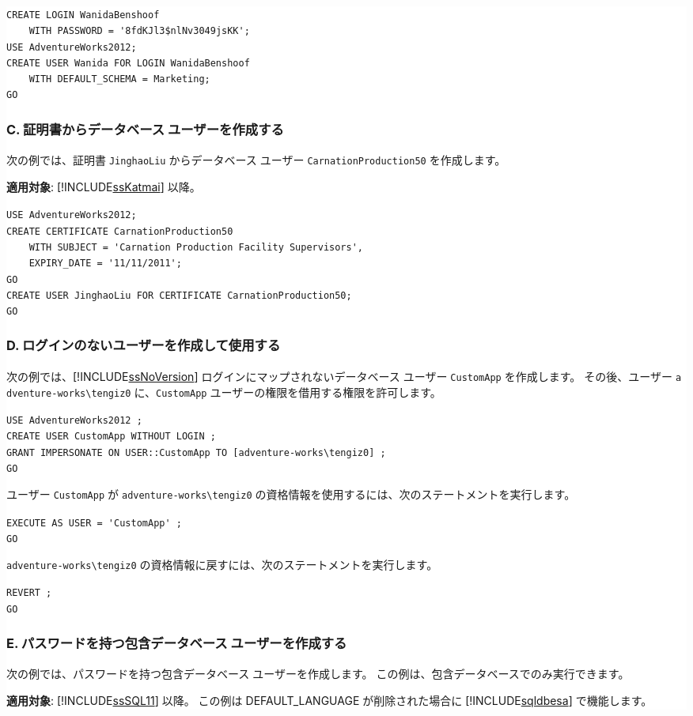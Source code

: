 ```  
CREATE LOGIN WanidaBenshoof   
    WITH PASSWORD = '8fdKJl3$nlNv3049jsKK';  
USE AdventureWorks2012;  
CREATE USER Wanida FOR LOGIN WanidaBenshoof   
    WITH DEFAULT_SCHEMA = Marketing;  
GO  
```  
  
### <a name="c-creating-a-database-user-from-a-certificate"></a>C. 証明書からデータベース ユーザーを作成する  
 次の例では、証明書 `JinghaoLiu` からデータベース ユーザー `CarnationProduction50` を作成します。  
  
**適用対象**: [!INCLUDE[ssKatmai](../../includes/sskatmai-md.md)] 以降。  
  
```  
USE AdventureWorks2012;  
CREATE CERTIFICATE CarnationProduction50  
    WITH SUBJECT = 'Carnation Production Facility Supervisors',  
    EXPIRY_DATE = '11/11/2011';  
GO  
CREATE USER JinghaoLiu FOR CERTIFICATE CarnationProduction50;  
GO   
```  
  
###  <a name="d-creating-and-using-a-user-without-a-login"></a><a name="withoutLogin"></a> D. ログインのないユーザーを作成して使用する  
 次の例では、[!INCLUDE[ssNoVersion](../../includes/ssnoversion-md.md)] ログインにマップされないデータベース ユーザー `CustomApp` を作成します。 その後、ユーザー `adventure-works\tengiz0` に、`CustomApp` ユーザーの権限を借用する権限を許可します。  
  
```  
USE AdventureWorks2012 ;  
CREATE USER CustomApp WITHOUT LOGIN ;  
GRANT IMPERSONATE ON USER::CustomApp TO [adventure-works\tengiz0] ;  
GO   
```  
  
 ユーザー `CustomApp` が `adventure-works\tengiz0` の資格情報を使用するには、次のステートメントを実行します。  
  
```  
EXECUTE AS USER = 'CustomApp' ;  
GO  
```  
  
 `adventure-works\tengiz0` の資格情報に戻すには、次のステートメントを実行します。  
  
```  
REVERT ;  
GO  
```  
  
### <a name="e-creating-a-contained-database-user-with-password"></a>E. パスワードを持つ包含データベース ユーザーを作成する  
 次の例では、パスワードを持つ包含データベース ユーザーを作成します。 この例は、包含データベースでのみ実行できます。  
  
**適用対象**: [!INCLUDE[ssSQL11](../../includes/sssql11-md.md)] 以降。 この例は DEFAULT_LANGUAGE が削除された場合に [!INCLUDE[sqldbesa](../../includes/sqldbesa-md.md)] で機能します。  
  